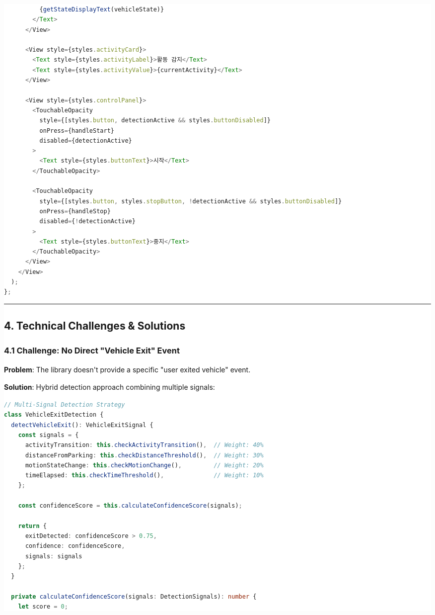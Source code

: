```typescript
          {getStateDisplayText(vehicleState)}
        </Text>
      </View>

      <View style={styles.activityCard}>
        <Text style={styles.activityLabel}>활동 감지</Text>
        <Text style={styles.activityValue}>{currentActivity}</Text>
      </View>

      <View style={styles.controlPanel}>
        <TouchableOpacity
          style={[styles.button, detectionActive && styles.buttonDisabled]}
          onPress={handleStart}
          disabled={detectionActive}
        >
          <Text style={styles.buttonText}>시작</Text>
        </TouchableOpacity>

        <TouchableOpacity
          style={[styles.button, styles.stopButton, !detectionActive && styles.buttonDisabled]}
          onPress={handleStop}
          disabled={!detectionActive}
        >
          <Text style={styles.buttonText}>중지</Text>
        </TouchableOpacity>
      </View>
    </View>
  );
};
```

---

## 4. Technical Challenges & Solutions

### 4.1 Challenge: No Direct "Vehicle Exit" Event

**Problem**: The library doesn't provide a specific "user exited vehicle" event.

**Solution**: Hybrid detection approach combining multiple signals:

```typescript
// Multi-Signal Detection Strategy
class VehicleExitDetection {
  detectVehicleExit(): VehicleExitSignal {
    const signals = {
      activityTransition: this.checkActivityTransition(),  // Weight: 40%
      distanceFromParking: this.checkDistanceThreshold(),  // Weight: 30%
      motionStateChange: this.checkMotionChange(),         // Weight: 20%
      timeElapsed: this.checkTimeThreshold(),              // Weight: 10%
    };

    const confidenceScore = this.calculateConfidenceScore(signals);

    return {
      exitDetected: confidenceScore > 0.75,
      confidence: confidenceScore,
      signals: signals
    };
  }

  private calculateConfidenceScore(signals: DetectionSignals): number {
    let score = 0;

```